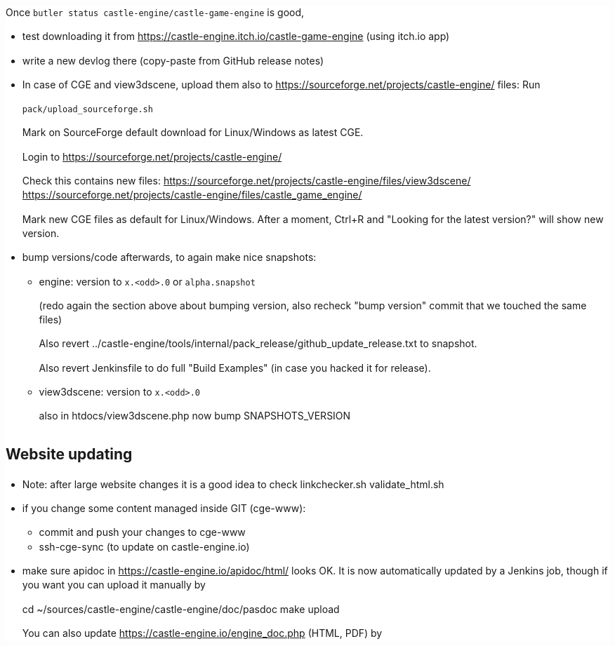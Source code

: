   Once `butler status castle-engine/castle-game-engine` is good,
  - test downloading it from https://castle-engine.itch.io/castle-game-engine (using itch.io app)
  - write a new devlog there (copy-paste from GitHub release notes)

- In case of CGE and view3dscene, upload them also to https://sourceforge.net/projects/castle-engine/ files:
  Run

  ```
  pack/upload_sourceforge.sh
  ```

  Mark on SourceForge default download for Linux/Windows as latest CGE.

  Login to
  https://sourceforge.net/projects/castle-engine/

  Check this contains new files:
  https://sourceforge.net/projects/castle-engine/files/view3dscene/
  https://sourceforge.net/projects/castle-engine/files/castle_game_engine/

  Mark new CGE files as default for Linux/Windows.
  After a moment, Ctrl+R and "Looking for the latest version?" will show new version.

- bump versions/code afterwards, to again make nice snapshots:

    - engine: version to `x.<odd>.0` or `alpha.snapshot`

      (redo again the section above about bumping version,
      also recheck "bump version" commit that we touched the same files)

      Also revert ../castle-engine/tools/internal/pack_release/github_update_release.txt
      to snapshot.

      Also revert Jenkinsfile to do full "Build Examples" (in case you hacked it for release).

    - view3dscene: version to `x.<odd>.0`

      also in htdocs/view3dscene.php now bump SNAPSHOTS_VERSION

## Website updating

- Note: after large website changes it is a good idea to check
    linkchecker.sh
    validate_html.sh

- if you change some content managed inside GIT (cge-www):
  - commit and push your changes to cge-www
  - ssh-cge-sync (to update on castle-engine.io)

- make sure apidoc in https://castle-engine.io/apidoc/html/
  looks OK. It is now automatically updated by a Jenkins job,
  though if you want you can upload it manually by

    cd ~/sources/castle-engine/castle-engine/doc/pasdoc
    make upload

  You can also update https://castle-engine.io/engine_doc.php (HTML, PDF) by
